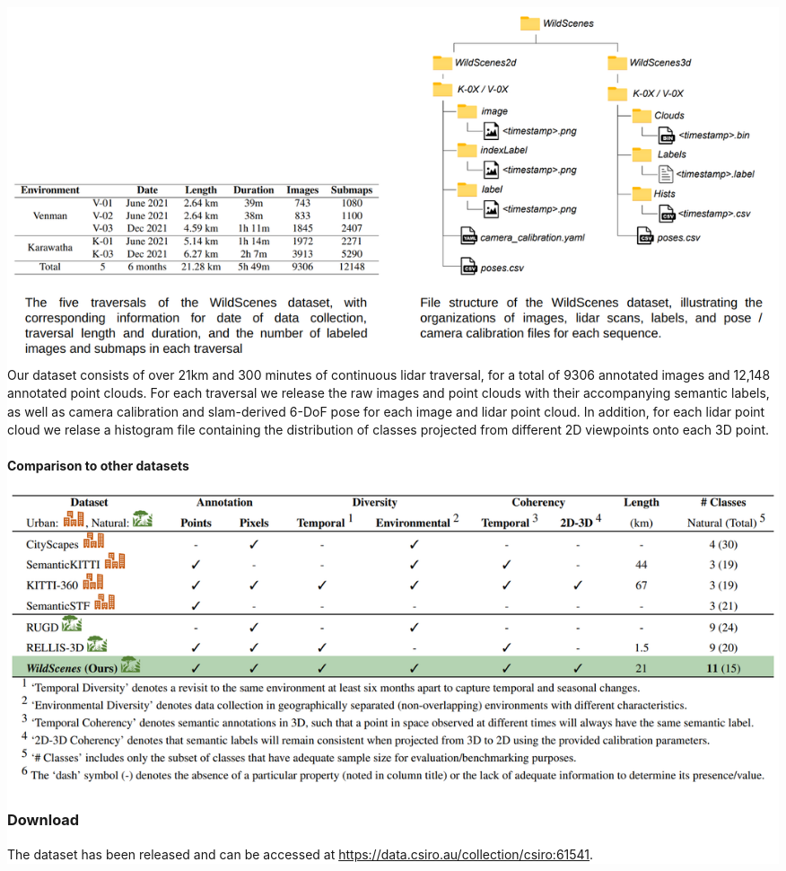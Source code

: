 <img src="assets/imgs/dataset_information/contents/contents_im_combined.png" style="width:100%">
Our dataset consists of over 21km and 300 minutes of continuous lidar traversal, for a total of 9306 annotated images and 12,148 annotated point clouds.  For each traversal we release the raw images and point clouds with their accompanying semantic labels, as well as camera calibration and slam-derived 6-DoF pose for each image and lidar point cloud.  In addition, for each lidar point cloud we relase a histogram file containing the distribution of classes projected from different 2D viewpoints onto each 3D point. 

#### Comparison to other datasets
<img src="assets/imgs/dataset_information/comparison/comparison_im.png" style="width:100%">


### Download

The dataset has been released and can be accessed at <a href="https://data.csiro.au/collection/csiro:61541">https://data.csiro.au/collection/csiro:61541.
